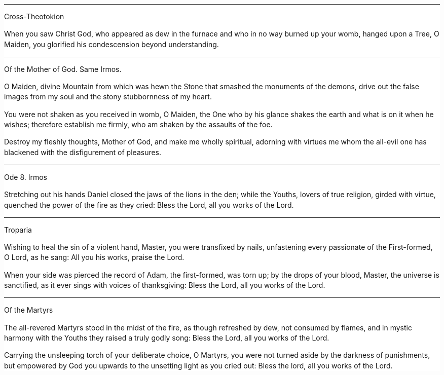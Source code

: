 ****

Cross-Theotokion

When you saw Christ God, who appeared as dew in the furnace and who in
no way burned up your womb, hanged upon a Tree, O Maiden, you glorified
his condescension beyond understanding.

****

Of the Mother of God. Same Irmos.

O Maiden, divine Mountain from which was hewn the Stone that smashed the
monuments of the demons, drive out the false images from my soul and the
stony stubbornness of my heart.

You were not shaken as you received in womb, O Maiden, the One who by
his glance shakes the earth and what is on it when he wishes; therefore
establish me firmly, who am shaken by the assaults of the foe.

Destroy my fleshly thoughts, Mother of God, and make me wholly
spiritual, adorning with virtues me whom the all-evil one has blackened
with the disfigurement of pleasures.

****

Ode 8. Irmos

Stretching out his hands Daniel closed the jaws of the lions in the den;
while the Youths, lovers of true religion, girded with virtue, quenched
the power of the fire as they cried: Bless the Lord, all you works of
the Lord.

****

Troparia

Wishing to heal the sin of a violent hand, Master, you were transfixed
by nails, unfastening every passionate of the First-formed, O Lord, as
he sang: All you his works, praise the Lord.

When your side was pierced the record of Adam, the first-formed, was
torn up; by the drops of your blood, Master, the universe is sanctified,
as it ever sings with voices of thanksgiving: Bless the Lord, all you
works of the Lord.

****

Of the Martyrs

The all-revered Martyrs stood in the midst of the fire, as though
refreshed by dew, not consumed by flames, and in mystic harmony with the
Youths they raised a truly godly song: Bless the Lord, all you works of
the Lord.

Carrying the unsleeping torch of your deliberate choice, O Martyrs, you
were not turned aside by the darkness of punishments, but empowered by
God you upwards to the unsetting light as you cried out: Bless the lord,
all you works of the Lord.
